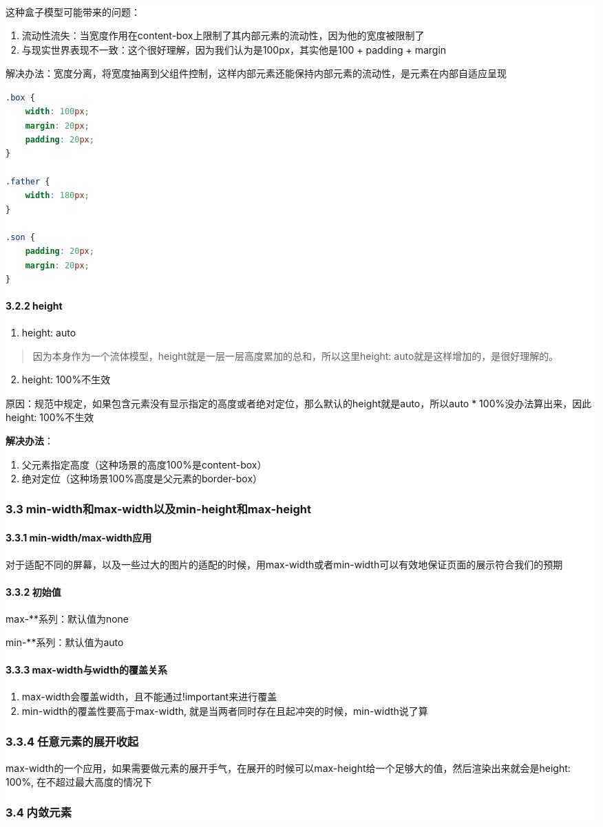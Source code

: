 这种盒子模型可能带来的问题：
1. 流动性流失：当宽度作用在content-box上限制了其内部元素的流动性，因为他的宽度被限制了
2. 与现实世界表现不一致：这个很好理解，因为我们认为是100px，其实他是100 + padding + margin

解决办法：宽度分离，将宽度抽离到父组件控制，这样内部元素还能保持内部元素的流动性，是元素在内部自适应呈现


```css
.box {
    width: 100px;
    margin: 20px;
    padding: 20px;
}

.father {
    width: 180px;
}

.son {
    padding: 20px;
    margin: 20px;
}
```

#### 3.2.2 height

1. height: auto

> 因为本身作为一个流体模型，height就是一层一层高度累加的总和，所以这里height: auto就是这样增加的，是很好理解的。

2. height: 100%不生效

原因：规范中规定，如果包含元素没有显示指定的高度或者绝对定位，那么默认的height就是auto，所以auto * 100%没办法算出来，因此height: 100%不生效

**解决办法**：

1. 父元素指定高度（这种场景的高度100%是content-box）
2. 绝对定位（这种场景100%高度是父元素的border-box）


### 3.3 min-width和max-width以及min-height和max-height

#### 3.3.1 min-width/max-width应用

对于适配不同的屏幕，以及一些过大的图片的适配的时候，用max-width或者min-width可以有效地保证页面的展示符合我们的预期

#### 3.3.2 初始值

max-**系列：默认值为none 

min-**系列：默认值为auto

#### 3.3.3 max-width与width的覆盖关系

1. max-width会覆盖width，且不能通过!important来进行覆盖
2. min-width的覆盖性要高于max-width, 就是当两者同时存在且起冲突的时候，min-width说了算

### 3.3.4 任意元素的展开收起

max-width的一个应用，如果需要做元素的展开手气，在展开的时候可以max-height给一个足够大的值，然后渲染出来就会是height: 100%, 在不超过最大高度的情况下

### 3.4 内敛元素